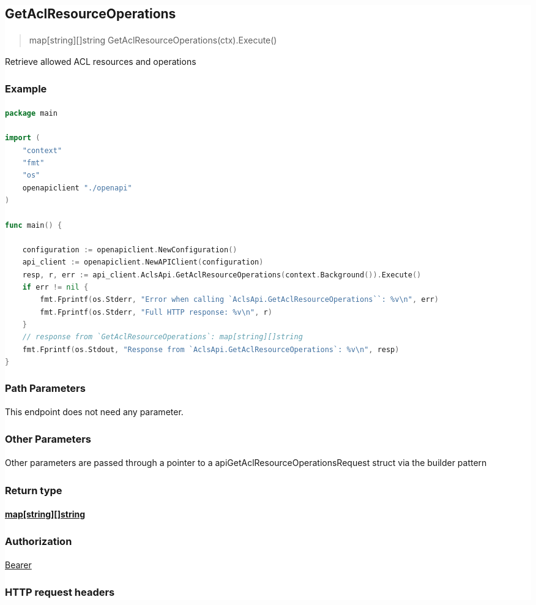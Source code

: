 
## GetAclResourceOperations

> map[string][]string GetAclResourceOperations(ctx).Execute()

Retrieve allowed ACL resources and operations



### Example

```go
package main

import (
    "context"
    "fmt"
    "os"
    openapiclient "./openapi"
)

func main() {

    configuration := openapiclient.NewConfiguration()
    api_client := openapiclient.NewAPIClient(configuration)
    resp, r, err := api_client.AclsApi.GetAclResourceOperations(context.Background()).Execute()
    if err != nil {
        fmt.Fprintf(os.Stderr, "Error when calling `AclsApi.GetAclResourceOperations``: %v\n", err)
        fmt.Fprintf(os.Stderr, "Full HTTP response: %v\n", r)
    }
    // response from `GetAclResourceOperations`: map[string][]string
    fmt.Fprintf(os.Stdout, "Response from `AclsApi.GetAclResourceOperations`: %v\n", resp)
}
```

### Path Parameters

This endpoint does not need any parameter.

### Other Parameters

Other parameters are passed through a pointer to a apiGetAclResourceOperationsRequest struct via the builder pattern


### Return type

[**map[string][]string**](array.md)

### Authorization

[Bearer](../README.md#Bearer)

### HTTP request headers
